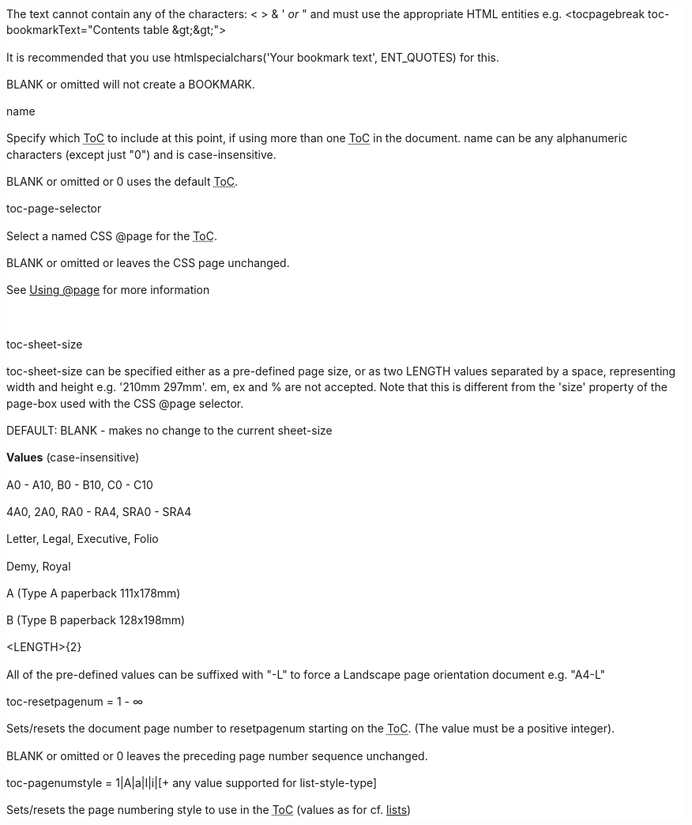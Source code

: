 The text cannot contain any of the characters: &lt; &gt; &amp; ' <i>or</i> " and must use the appropriate HTML entities e.g. &lt;tocpagebreak toc-bookmarkText="Contents table &amp;gt;&amp;gt;"&gt;

It is recommended that you use htmlspecialchars('Your bookmark text', ENT_QUOTES) for this.

<span class="smallblock">BLANK</span>&nbsp;or omitted will not create a <span class="smallblock">BOOKMARK</span>.</p>
<p class="manual_param_dt"><span class="parameter">name</span></p>
<p class="manual_param_dd">Specify which <acronym title="Table of Contents">ToC</acronym> to include at this point, if using more than one <acronym title="Table of Contents">ToC</acronym> in the document. <span class="parameter">name</span> can be any alphanumeric characters (except just "0") and is case-insensitive.

<span class="smallblock">BLANK</span>&nbsp;or omitted or 0 uses the default <acronym title="Table of Contents">ToC</acronym>.</p>
<p><span class="parameter">toc-page-selector</span></p>
<p class="manual_param_dd">Select a named CSS @page for the <acronym title="Table of Contents">ToC</acronym>.

<span class="smallblock">BLANK</span>&nbsp;or omitted or leaves the CSS page unchanged.</p>
<p class="manual_param_dd">See <a href="{{ "/paging/using-page.html" | prepend: site.baseurl }}">Using @page</a> for more information</p>
<p>&nbsp;</p>
<p class="manual_param_dt"><span class="parameter">toc-sheet-size</span></p>
<p class="manual_param_dd"><span class="parameter">toc-sheet-size</span> can be specified either as a pre-defined page size, or as two <span class="smallblock">LENGTH</span> values separated by a space, representing width and height e.g. '210mm 297mm'. em, ex and % are not accepted. Note that this is different from the 'size' property of the page-box used with the CSS @page selector.

<span class="smallblock">DEFAULT</span>: <span class="smallblock">BLANK</span> - makes no change to the current sheet-size</p>
<p class="manual_param_dd"><b>Values</b> (case-insensitive)

A0 - A10, B0 - B10, C0 - C10

4A0, 2A0, RA0 - RA4, SRA0 - SRA4

Letter, Legal, Executive, Folio

Demy, Royal

A (Type A paperback 111x178mm)

B (Type B paperback 128x198mm)

&lt;<span class="smallblock">LENGTH</span>&gt;{2}</p>
<p class="manual_param_dd">All of the pre-defined values can be suffixed with "-L" to force a Landscape page orientation document e.g. "A4-L"</p>
<p class="manual_param_dt"><span class="parameter">toc-resetpagenum</span> = 1 - ∞</p>
<p class="manual_param_dd">Sets/resets the document page number to <span class="parameter">resetpagenum</span> starting on the <acronym title="Table of Contents">ToC</acronym>. (The value must be a positive integer).

<span class="smallblock">BLANK</span>&nbsp;or omitted or 0 leaves the preceding page number sequence&nbsp;unchanged.</p>
<p class="manual_param_dt"><span class="parameter">toc-pagenumstyle</span> = 1|A|a|I|i|[+ any value supported for list-style-type]</p>
<p class="manual_param_dd">Sets/resets the page numbering style to use in the <acronym title="Table of Contents">ToC</acronym> (values as for cf. <a href="{{ "/css-stylesheets/supported-css.html" | prepend: site.baseurl }}">lists</a>)
